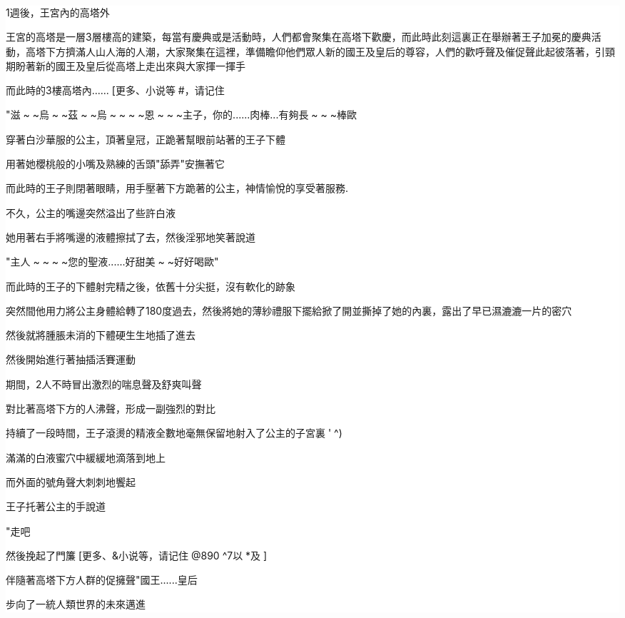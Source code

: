 1週後，王宮內的高塔外

王宮的高塔是一層3層樓高的建築，每當有慶典或是活動時，人們都會聚集在高塔下歡慶，而此時此刻這裏正在舉辦著王子加冕的慶典活動，高塔下方擠滿人山人海的人潮，大家聚集在這裡，準備瞻仰他們眾人新的國王及皇后的尊容，人們的歡呼聲及催促聲此起彼落著，引頸期盼著新的國王及皇后從高塔上走出來與大家揮一揮手

而此時的3樓高塔內...... [更多、小说等 #，请记住

"滋 ~ ~烏 ~ ~茲 ~ ~烏 ~ ~ ~ ~恩 ~ ~ ~主子，你的......肉棒...有夠長 ~ ~ ~棒歐

穿著白沙華服的公主，頂著皇冠，正跪著幫眼前站著的王子下體

用著她櫻桃般的小嘴及熟練的舌頭"舔弄"安撫著它

而此時的王子則閉著眼睛，用手壓著下方跪著的公主，神情愉悅的享受著服務.

不久，公主的嘴邊突然溢出了些許白液

她用著右手將嘴邊的液體擦拭了去，然後淫邪地笑著說道

"主人 ~ ~ ~ ~您的聖液......好甜美 ~ ~好好喝歐"

而此時的王子的下體射完精之後，依舊十分尖挺，沒有軟化的跡象

突然間他用力將公主身體給轉了180度過去，然後將她的薄紗禮服下擺給掀了開並撕掉了她的內裏，露出了早已濕漉漉一片的密穴

然後就將腫脹未消的下體硬生生地插了進去

然後開始進行著抽插活賽運動

期間，2人不時冒出激烈的喘息聲及舒爽叫聲

對比著高塔下方的人沸聲，形成一副強烈的對比

持續了一段時間，王子滾燙的精液全數地毫無保留地射入了公主的子宮裏 ' ^)

滿滿的白液蜜穴中緩緩地滴落到地上

而外面的號角聲大刺刺地饗起

王子托著公主的手說道

"走吧

然後挽起了門簾 [更多、&小说等，请记住 @890 ^7以 *及 ]

伴隨著高塔下方人群的促擁聲"國王......皇后

步向了一統人類世界的未來邁進


